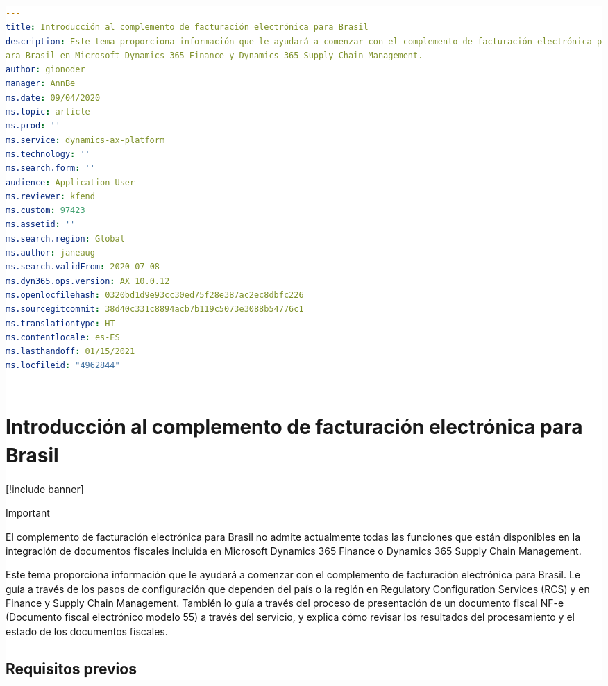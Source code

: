 ```yaml
---
title: Introducción al complemento de facturación electrónica para Brasil
description: Este tema proporciona información que le ayudará a comenzar con el complemento de facturación electrónica para Brasil en Microsoft Dynamics 365 Finance y Dynamics 365 Supply Chain Management.
author: gionoder
manager: AnnBe
ms.date: 09/04/2020
ms.topic: article
ms.prod: ''
ms.service: dynamics-ax-platform
ms.technology: ''
ms.search.form: ''
audience: Application User
ms.reviewer: kfend
ms.custom: 97423
ms.assetid: ''
ms.search.region: Global
ms.author: janeaug
ms.search.validFrom: 2020-07-08
ms.dyn365.ops.version: AX 10.0.12
ms.openlocfilehash: 0320bd1d9e93cc30ed75f28e387ac2ec8dbfc226
ms.sourcegitcommit: 38d40c331c8894acb7b119c5073e3088b54776c1
ms.translationtype: HT
ms.contentlocale: es-ES
ms.lasthandoff: 01/15/2021
ms.locfileid: "4962844"
---
```

# <a name="get-started-with-the-electronic-invoicing-add-on-for-brazil"></a>Introducción al complemento de facturación electrónica para Brasil 

[!include [banner](../includes/banner.md)]


> [!IMPORTANT]
> El complemento de facturación electrónica para Brasil no admite actualmente todas las funciones que están disponibles en la integración de documentos fiscales incluida en Microsoft Dynamics 365 Finance o Dynamics 365 Supply Chain Management.

Este tema proporciona información que le ayudará a comenzar con el complemento de facturación electrónica para Brasil. Le guía a través de los pasos de configuración que dependen del país o la región en Regulatory Configuration Services (RCS) y en Finance y Supply Chain Management. También lo guía a través del proceso de presentación de un documento fiscal NF-e (Documento fiscal electrónico modelo 55) a través del servicio, y explica cómo revisar los resultados del procesamiento y el estado de los documentos fiscales.

## <a name="prerequisites"></a>Requisitos previos
